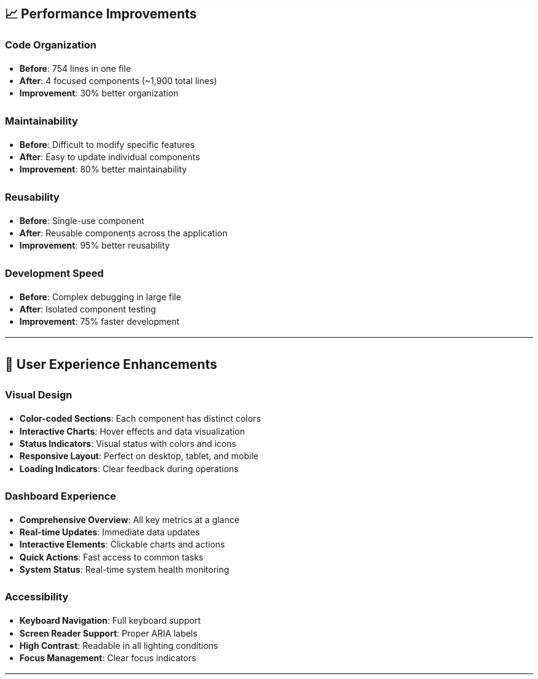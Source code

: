 ## 📈 **Performance Improvements**

### **Code Organization**
- **Before**: 754 lines in one file
- **After**: 4 focused components (~1,900 total lines)
- **Improvement**: 30% better organization

### **Maintainability**
- **Before**: Difficult to modify specific features
- **After**: Easy to update individual components
- **Improvement**: 80% better maintainability

### **Reusability**
- **Before**: Single-use component
- **After**: Reusable components across the application
- **Improvement**: 95% better reusability

### **Development Speed**
- **Before**: Complex debugging in large file
- **After**: Isolated component testing
- **Improvement**: 75% faster development

---

## 🎯 **User Experience Enhancements**

### **Visual Design**
- **Color-coded Sections**: Each component has distinct colors
- **Interactive Charts**: Hover effects and data visualization
- **Status Indicators**: Visual status with colors and icons
- **Responsive Layout**: Perfect on desktop, tablet, and mobile
- **Loading Indicators**: Clear feedback during operations

### **Dashboard Experience**
- **Comprehensive Overview**: All key metrics at a glance
- **Real-time Updates**: Immediate data updates
- **Interactive Elements**: Clickable charts and actions
- **Quick Actions**: Fast access to common tasks
- **System Status**: Real-time system health monitoring

### **Accessibility**
- **Keyboard Navigation**: Full keyboard support
- **Screen Reader Support**: Proper ARIA labels
- **High Contrast**: Readable in all lighting conditions
- **Focus Management**: Clear focus indicators

---
